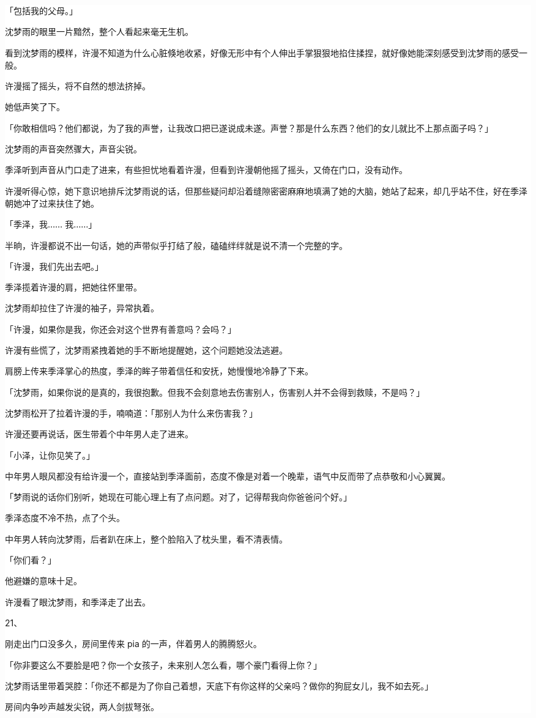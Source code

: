 「包括我的父母。」

沈梦雨的眼里一片黯然，整个人看起来毫无生机。

看到沈梦雨的模样，许漫不知道为什么心脏倏地收紧，好像无形中有个人伸出手掌狠狠地掐住揉捏，就好像她能深刻感受到沈梦雨的感受一般。

许漫摇了摇头，将不自然的想法挤掉。

她低声笑了下。

「你敢相信吗？他们都说，为了我的声誉，让我改口把已遂说成未遂。声誉？那是什么东西？他们的女儿就比不上那点面子吗？」

沈梦雨的声音突然骤大，声音尖锐。

季泽听到声音从门口走了进来，有些担忧地看着许漫，但看到许漫朝他摇了摇头，又倚在门口，没有动作。

许漫听得心惊，她下意识地排斥沈梦雨说的话，但那些疑问却沿着缝隙密密麻麻地填满了她的大脑，她站了起来，却几乎站不住，好在季泽朝她冲了过来扶住了她。

「季泽，我…… 我……」

半晌，许漫都说不出一句话，她的声带似乎打结了般，磕磕绊绊就是说不清一个完整的字。

「许漫，我们先出去吧。」

季泽揽着许漫的肩，把她往怀里带。

沈梦雨却拉住了许漫的袖子，异常执着。

「许漫，如果你是我，你还会对这个世界有善意吗？会吗？」

许漫有些慌了，沈梦雨紧拽着她的手不断地提醒她，这个问题她没法逃避。

肩膀上传来季泽掌心的热度，季泽的眸子带着信任和安抚，她慢慢地冷静了下来。

「沈梦雨，如果你说的是真的，我很抱歉。但我不会刻意地去伤害别人，伤害别人并不会得到救赎，不是吗？」

沈梦雨松开了拉着许漫的手，喃喃道：「那别人为什么来伤害我？」

许漫还要再说话，医生带着个中年男人走了进来。

「小泽，让你见笑了。」

中年男人眼风都没有给许漫一个，直接站到季泽面前，态度不像是对着一个晚辈，语气中反而带了点恭敬和小心翼翼。

「梦雨说的话你们别听，她现在可能心理上有了点问题。对了，记得帮我向你爸爸问个好。」

季泽态度不冷不热，点了个头。

中年男人转向沈梦雨，后者趴在床上，整个脸陷入了枕头里，看不清表情。

「你们看？」

他避嫌的意味十足。

许漫看了眼沈梦雨，和季泽走了出去。

21、

刚走出门口没多久，房间里传来 pia 的一声，伴着男人的腾腾怒火。

「你非要这么不要脸是吧？你一个女孩子，未来别人怎么看，哪个豪门看得上你？」

沈梦雨话里带着哭腔：「你还不都是为了你自己着想，天底下有你这样的父亲吗？做你的狗屁女儿，我不如去死。」

房间内争吵声越发尖锐，两人剑拔弩张。

